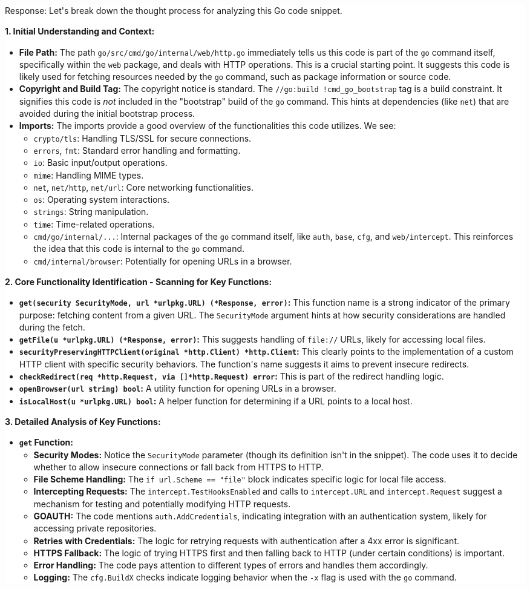 Response: Let's break down the thought process for analyzing this Go code snippet.

**1. Initial Understanding and Context:**

* **File Path:**  The path `go/src/cmd/go/internal/web/http.go` immediately tells us this code is part of the `go` command itself, specifically within the `web` package, and deals with HTTP operations. This is a crucial starting point. It suggests this code is likely used for fetching resources needed by the `go` command, such as package information or source code.
* **Copyright and Build Tag:** The copyright notice is standard. The `//go:build !cmd_go_bootstrap` tag is a build constraint. It signifies this code is *not* included in the "bootstrap" build of the `go` command. This hints at dependencies (like `net`) that are avoided during the initial bootstrap process.
* **Imports:**  The imports provide a good overview of the functionalities this code utilizes. We see:
    * `crypto/tls`:  Handling TLS/SSL for secure connections.
    * `errors`, `fmt`: Standard error handling and formatting.
    * `io`: Basic input/output operations.
    * `mime`:  Handling MIME types.
    * `net`, `net/http`, `net/url`: Core networking functionalities.
    * `os`: Operating system interactions.
    * `strings`: String manipulation.
    * `time`: Time-related operations.
    * `cmd/go/internal/...`:  Internal packages of the `go` command itself, like `auth`, `base`, `cfg`, and `web/intercept`. This reinforces the idea that this code is internal to the `go` command.
    * `cmd/internal/browser`:  Potentially for opening URLs in a browser.

**2. Core Functionality Identification - Scanning for Key Functions:**

* **`get(security SecurityMode, url *urlpkg.URL) (*Response, error)`:** This function name is a strong indicator of the primary purpose: fetching content from a given URL. The `SecurityMode` argument hints at how security considerations are handled during the fetch.
* **`getFile(u *urlpkg.URL) (*Response, error)`:** This suggests handling of `file://` URLs, likely for accessing local files.
* **`securityPreservingHTTPClient(original *http.Client) *http.Client`:**  This clearly points to the implementation of a custom HTTP client with specific security behaviors. The function's name suggests it aims to prevent insecure redirects.
* **`checkRedirect(req *http.Request, via []*http.Request) error`:**  This is part of the redirect handling logic.
* **`openBrowser(url string) bool`:**  A utility function for opening URLs in a browser.
* **`isLocalHost(u *urlpkg.URL) bool`:** A helper function for determining if a URL points to a local host.

**3. Detailed Analysis of Key Functions:**

* **`get` Function:**
    * **Security Modes:** Notice the `SecurityMode` parameter (though its definition isn't in the snippet). The code uses it to decide whether to allow insecure connections or fall back from HTTPS to HTTP.
    * **File Scheme Handling:**  The `if url.Scheme == "file"` block indicates specific logic for local file access.
    * **Intercepting Requests:** The `intercept.TestHooksEnabled` and calls to `intercept.URL` and `intercept.Request` suggest a mechanism for testing and potentially modifying HTTP requests.
    * **GOAUTH:** The code mentions `auth.AddCredentials`, indicating integration with an authentication system, likely for accessing private repositories.
    * **Retries with Credentials:** The logic for retrying requests with authentication after a 4xx error is significant.
    * **HTTPS Fallback:** The logic of trying HTTPS first and then falling back to HTTP (under certain conditions) is important.
    * **Error Handling:** The code pays attention to different types of errors and handles them accordingly.
    * **Logging:** The `cfg.BuildX` checks indicate logging behavior when the `-x` flag is used with the `go` command.
